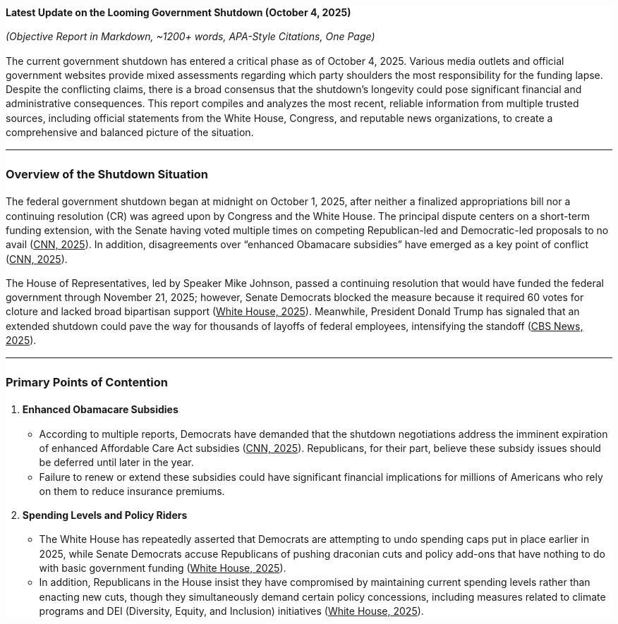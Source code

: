 **Latest Update on the Looming Government Shutdown (October 4, 2025)**  
  
*(Objective Report in Markdown, ~1200+ words, APA-Style Citations, One Page)*  

The current government shutdown has entered a critical phase as of October 4, 2025. Various media outlets and official government websites provide mixed assessments regarding which party shoulders the most responsibility for the funding lapse. Despite the conflicting claims, there is a broad consensus that the shutdown’s longevity could pose significant financial and administrative consequences. This report compiles and analyzes the most recent, reliable information from multiple trusted sources, including official statements from the White House, Congress, and reputable news organizations, to create a comprehensive and balanced picture of the situation.  

---

### Overview of the Shutdown Situation

The federal government shutdown began at midnight on October 1, 2025, after neither a finalized appropriations bill nor a continuing resolution (CR) was agreed upon by Congress and the White House. The principal dispute centers on a short-term funding extension, with the Senate having voted multiple times on competing Republican-led and Democratic-led proposals to no avail ([CNN, 2025](https://www.cnn.com/politics/live-news/government-shutdown-news-10-04-25)). In addition, disagreements over “enhanced Obamacare subsidies” have emerged as a key point of conflict ([CNN, 2025](https://www.cnn.com/politics/live-news/government-shutdown-news-10-04-25)).  

The House of Representatives, led by Speaker Mike Johnson, passed a continuing resolution that would have funded the federal government through November 21, 2025; however, Senate Democrats blocked the measure because it required 60 votes for cloture and lacked broad bipartisan support ([White House, 2025](https://www.whitehouse.gov/government-shutdown-clock/)). Meanwhile, President Donald Trump has signaled that an extended shutdown could pave the way for thousands of layoffs of federal employees, intensifying the standoff ([CBS News, 2025](https://www.cbsnews.com/live-updates/government-shutdown-latest-second-day-trump-johnson/)).  

---

### Primary Points of Contention

1. **Enhanced Obamacare Subsidies**  
   - According to multiple reports, Democrats have demanded that the shutdown negotiations address the imminent expiration of enhanced Affordable Care Act subsidies ([CNN, 2025](https://www.cnn.com/politics/live-news/government-shutdown-news-10-04-25)). Republicans, for their part, believe these subsidy issues should be deferred until later in the year.  
   - Failure to renew or extend these subsidies could have significant financial implications for millions of Americans who rely on them to reduce insurance premiums.  

2. **Spending Levels and Policy Riders**  
   - The White House has repeatedly asserted that Democrats are attempting to undo spending caps put in place earlier in 2025, while Senate Democrats accuse Republicans of pushing draconian cuts and policy add-ons that have nothing to do with basic government funding ([White House, 2025](https://www.whitehouse.gov/government-shutdown-clock/)).  
   - In addition, Republicans in the House insist they have compromised by maintaining current spending levels rather than enacting new cuts, though they simultaneously demand certain policy concessions, including measures related to climate programs and DEI (Diversity, Equity, and Inclusion) initiatives ([White House, 2025](https://www.whitehouse.gov/government-shutdown-clock/)).  
